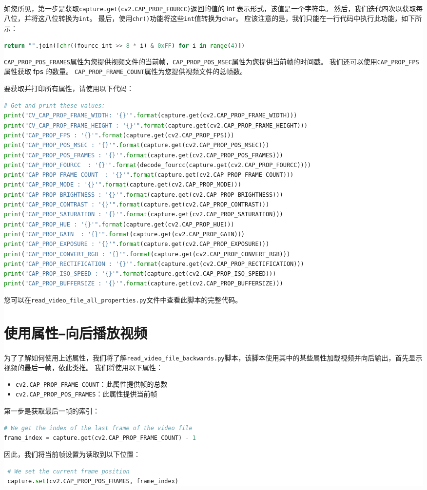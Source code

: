 如您所见，第一步是获取`capture.get(cv2.CAP_PROP_FOURCC)`返回的值的 int 表示形式，该值是一个字符串。 然后，我们迭代四次以获取每八位，并将这八位转换为`int`。 最后，使用`chr()`功能将这些`int`值转换为`char`。 应该注意的是，我们只能在一行代码中执行此功能，如下所示：

```py
return "".join([chr((fourcc_int >> 8 * i) & 0xFF) for i in range(4)])
```

`CAP_PROP_POS_FRAMES`属性为您提供视频文件的当前帧，`CAP_PROP_POS_MSEC`属性为您提供当前帧的时间戳。 我们还可以使用`CAP_PROP_FPS`属性获取 fps 的数量。 `CAP_PROP_FRAME_COUNT`属性为您提供视频文件的总帧数。

要获取并打印所有属性，请使用以下代码：

```py
# Get and print these values:
print("CV_CAP_PROP_FRAME_WIDTH: '{}'".format(capture.get(cv2.CAP_PROP_FRAME_WIDTH)))
print("CV_CAP_PROP_FRAME_HEIGHT : '{}'".format(capture.get(cv2.CAP_PROP_FRAME_HEIGHT)))
print("CAP_PROP_FPS : '{}'".format(capture.get(cv2.CAP_PROP_FPS)))
print("CAP_PROP_POS_MSEC : '{}'".format(capture.get(cv2.CAP_PROP_POS_MSEC)))
print("CAP_PROP_POS_FRAMES : '{}'".format(capture.get(cv2.CAP_PROP_POS_FRAMES)))
print("CAP_PROP_FOURCC  : '{}'".format(decode_fourcc(capture.get(cv2.CAP_PROP_FOURCC))))
print("CAP_PROP_FRAME_COUNT  : '{}'".format(capture.get(cv2.CAP_PROP_FRAME_COUNT)))
print("CAP_PROP_MODE : '{}'".format(capture.get(cv2.CAP_PROP_MODE)))
print("CAP_PROP_BRIGHTNESS : '{}'".format(capture.get(cv2.CAP_PROP_BRIGHTNESS)))
print("CAP_PROP_CONTRAST : '{}'".format(capture.get(cv2.CAP_PROP_CONTRAST)))
print("CAP_PROP_SATURATION : '{}'".format(capture.get(cv2.CAP_PROP_SATURATION)))
print("CAP_PROP_HUE : '{}'".format(capture.get(cv2.CAP_PROP_HUE)))
print("CAP_PROP_GAIN  : '{}'".format(capture.get(cv2.CAP_PROP_GAIN)))
print("CAP_PROP_EXPOSURE : '{}'".format(capture.get(cv2.CAP_PROP_EXPOSURE)))
print("CAP_PROP_CONVERT_RGB : '{}'".format(capture.get(cv2.CAP_PROP_CONVERT_RGB)))
print("CAP_PROP_RECTIFICATION : '{}'".format(capture.get(cv2.CAP_PROP_RECTIFICATION)))
print("CAP_PROP_ISO_SPEED : '{}'".format(capture.get(cv2.CAP_PROP_ISO_SPEED)))
print("CAP_PROP_BUFFERSIZE : '{}'".format(capture.get(cv2.CAP_PROP_BUFFERSIZE)))
```

您可以在`read_video_file_all_properties.py`文件中查看此脚本的完整代码。

# 使用属性–向后播放视频

为了了解如何使用上述属性，我们将了解`read_video_file_backwards.py`脚本，该脚本使用其中的某些属性加载视频并向后输出，首先显示视频的最后一帧，依此类推。 我们将使用以下属性：

*   `cv2.CAP_PROP_FRAME_COUNT`：此属性提供帧的总数
*   `cv2.CAP_PROP_POS_FRAMES`：此属性提供当前帧

第一步是获取最后一帧的索引：

```py
# We get the index of the last frame of the video file
frame_index = capture.get(cv2.CAP_PROP_FRAME_COUNT) - 1
```

因此，我们将当前帧设置为读取到以下位置：

```py
 # We set the current frame position
 capture.set(cv2.CAP_PROP_POS_FRAMES, frame_index)
```
